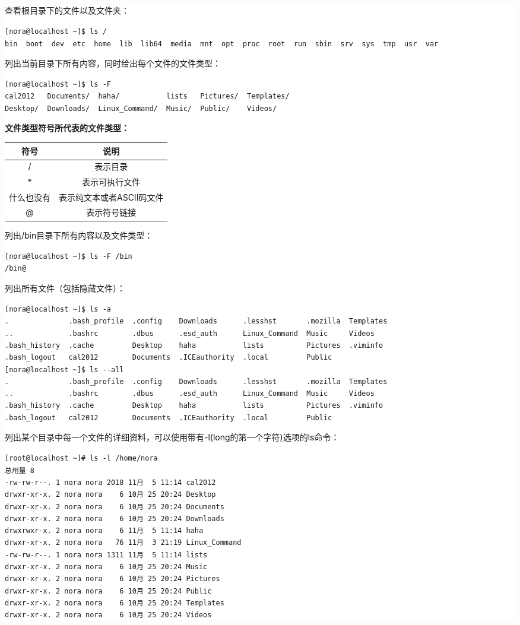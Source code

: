 查看根目录下的文件以及文件夹：  

```
[nora@localhost ~]$ ls /
bin  boot  dev  etc  home  lib  lib64  media  mnt  opt  proc  root  run  sbin  srv  sys  tmp  usr  var
```

列出当前目录下所有内容，同时给出每个文件的文件类型：  

```
[nora@localhost ~]$ ls -F
cal2012   Documents/  haha/           lists   Pictures/  Templates/
Desktop/  Downloads/  Linux_Command/  Music/  Public/    Videos/
```

**文件类型符号所代表的文件类型：**  

|符号|说明|
|:--:|:--:|
|/|表示目录|
|*|表示可执行文件|
|什么也没有|表示纯文本或者ASCII码文件|
|@|表示符号链接|

列出/bin目录下所有内容以及文件类型：  

```
[nora@localhost ~]$ ls -F /bin
/bin@
```

列出所有文件（包括隐藏文件）：  

```
[nora@localhost ~]$ ls -a
.              .bash_profile  .config    Downloads      .lesshst       .mozilla  Templates
..             .bashrc        .dbus      .esd_auth      Linux_Command  Music     Videos
.bash_history  .cache         Desktop    haha           lists          Pictures  .viminfo
.bash_logout   cal2012        Documents  .ICEauthority  .local         Public
[nora@localhost ~]$ ls --all
.              .bash_profile  .config    Downloads      .lesshst       .mozilla  Templates
..             .bashrc        .dbus      .esd_auth      Linux_Command  Music     Videos
.bash_history  .cache         Desktop    haha           lists          Pictures  .viminfo
.bash_logout   cal2012        Documents  .ICEauthority  .local         Public
```


列出某个目录中每一个文件的详细资料，可以使用带有-l(long的第一个字符)选项的ls命令：  

```
[root@localhost ~]# ls -l /home/nora
总用量 8
-rw-rw-r--. 1 nora nora 2018 11月  5 11:14 cal2012
drwxr-xr-x. 2 nora nora    6 10月 25 20:24 Desktop
drwxr-xr-x. 2 nora nora    6 10月 25 20:24 Documents
drwxr-xr-x. 2 nora nora    6 10月 25 20:24 Downloads
drwxrwxr-x. 2 nora nora    6 11月  5 11:14 haha
drwxr-xr-x. 2 nora nora   76 11月  3 21:19 Linux_Command
-rw-rw-r--. 1 nora nora 1311 11月  5 11:14 lists
drwxr-xr-x. 2 nora nora    6 10月 25 20:24 Music
drwxr-xr-x. 2 nora nora    6 10月 25 20:24 Pictures
drwxr-xr-x. 2 nora nora    6 10月 25 20:24 Public
drwxr-xr-x. 2 nora nora    6 10月 25 20:24 Templates
drwxr-xr-x. 2 nora nora    6 10月 25 20:24 Videos
```

